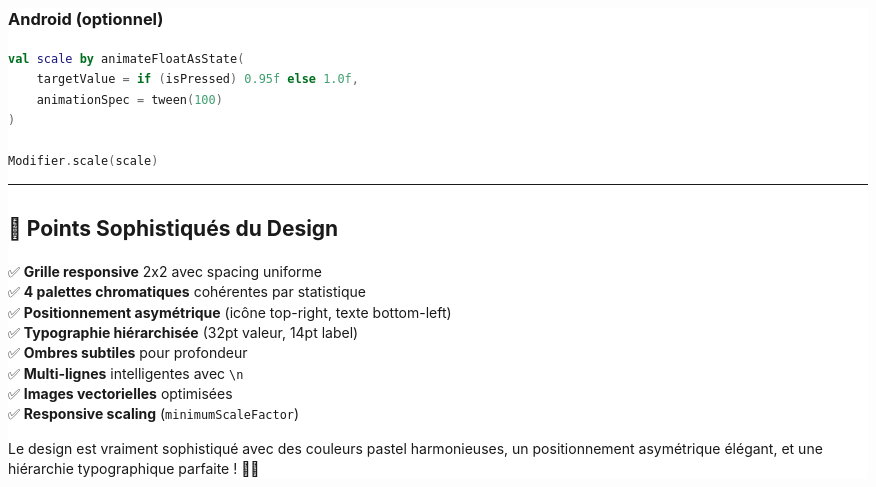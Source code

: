 ### Android (optionnel)

```kotlin
val scale by animateFloatAsState(
    targetValue = if (isPressed) 0.95f else 1.0f,
    animationSpec = tween(100)
)

Modifier.scale(scale)
```

---

## 🎯 Points Sophistiqués du Design

✅ **Grille responsive** 2x2 avec spacing uniforme  
✅ **4 palettes chromatiques** cohérentes par statistique  
✅ **Positionnement asymétrique** (icône top-right, texte bottom-left)  
✅ **Typographie hiérarchisée** (32pt valeur, 14pt label)  
✅ **Ombres subtiles** pour profondeur  
✅ **Multi-lignes** intelligentes avec `\n`  
✅ **Images vectorielles** optimisées  
✅ **Responsive scaling** (`minimumScaleFactor`)

Le design est vraiment sophistiqué avec des couleurs pastel harmonieuses, un positionnement asymétrique élégant, et une hiérarchie typographique parfaite ! 🎨✨
